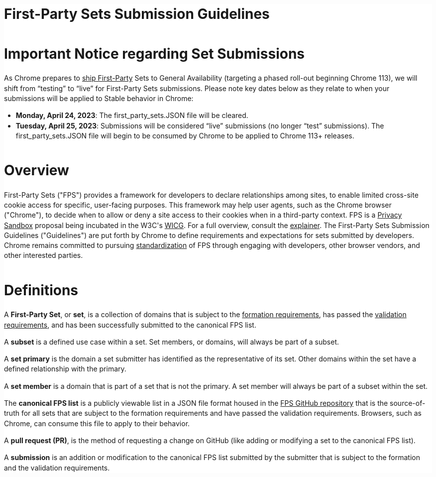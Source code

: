 # First-Party Sets Submission Guidelines 
# Important Notice regarding Set Submissions 
As Chrome prepares to [ship First-Party](https://groups.google.com/a/chromium.org/g/blink-dev/c/7_6JDIfE1as) Sets to General Availability (targeting a phased roll-out beginning Chrome 113),  we will shift from “testing” to “live” for First-Party Sets submissions. Please note key dates below as they relate to when your submissions will be applied to Stable behavior in Chrome:
<ul>
	<li><b>Monday, April 24, 2023</b>: The first_party_sets.JSON file will be cleared.</li>
<li><b>Tuesday, April 25, 2023</b>: Submissions will be considered “live” submissions (no longer “test” submissions). The first_party_sets.JSON file will begin to be consumed by Chrome to be applied to Chrome 113+ releases.</li>
</ul>

# Overview
First-Party Sets ("FPS") provides a framework for developers to declare relationships among sites, to enable limited cross-site cookie access for specific, user-facing purposes. This framework may help user agents, such as the Chrome browser ("Chrome"), to decide when to allow or deny a site access to their cookies when in a third-party context.
FPS is a [Privacy Sandbox](https://privacysandbox.com/) proposal being incubated in the W3C's [WICG](https://www.w3.org/community/wicg/). For a full overview, consult the [explainer](https://github.com/privacycg/first-party-sets). The First-Party Sets Submission Guidelines ("Guidelines") are put forth by Chrome to define requirements and expectations for sets submitted by developers. Chrome remains committed to pursuing [standardization](https://www.w3.org/standards/) of FPS through engaging with developers, other browser vendors, and other interested parties.
 # Definitions 
A <b>First-Party Set</b>, or <b>set</b>, is a collection of domains that is subject to the <a href="#set-formation-requirements">formation requirements</a>, has passed the <a href="#set-validation-requirements">validation requirements</a>, and has been successfully submitted to the canonical FPS list. 

A <b>subset</b> is a defined use case within a set. Set members, or domains, will always be part of a subset. 

A <a name="setprimary"></a><b>set primary</b> is the domain a set submitter has identified as the representative of its set. Other domains within the set have a defined relationship with the primary. 

A <a name="setmember"></a><b>set member</b> is a domain that is part of a set that is not the primary. A set member will always be part of a subset within the set.

The <b>canonical FPS list</b> is a publicly viewable list in a JSON file format housed in the <a href="https://github.com/googlechrome/first-party-sets">FPS GitHub repository</a> that is the source-of-truth for all sets that are subject to the formation requirements and have passed the validation requirements. Browsers, such as Chrome, can consume this file to apply to their behavior.

A <b>pull request (PR)</b>, is the method of requesting a change on GitHub (like adding or modifying a set to the canonical FPS list). 

A <b>submission</b> is an addition or modification to the canonical FPS list submitted by the submitter that is subject to the formation and the validation requirements.
